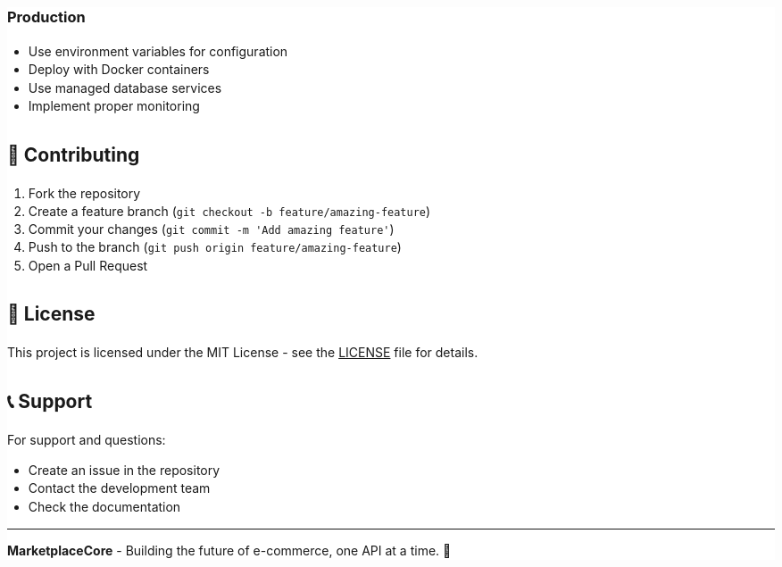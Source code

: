 ### Production
- Use environment variables for configuration
- Deploy with Docker containers
- Use managed database services
- Implement proper monitoring

## 🤝 Contributing

1. Fork the repository
2. Create a feature branch (`git checkout -b feature/amazing-feature`)
3. Commit your changes (`git commit -m 'Add amazing feature'`)
4. Push to the branch (`git push origin feature/amazing-feature`)
5. Open a Pull Request

## 📄 License

This project is licensed under the MIT License - see the [LICENSE](LICENSE) file for details.

## 📞 Support

For support and questions:
- Create an issue in the repository
- Contact the development team
- Check the documentation

---

**MarketplaceCore** - Building the future of e-commerce, one API at a time. 🚀